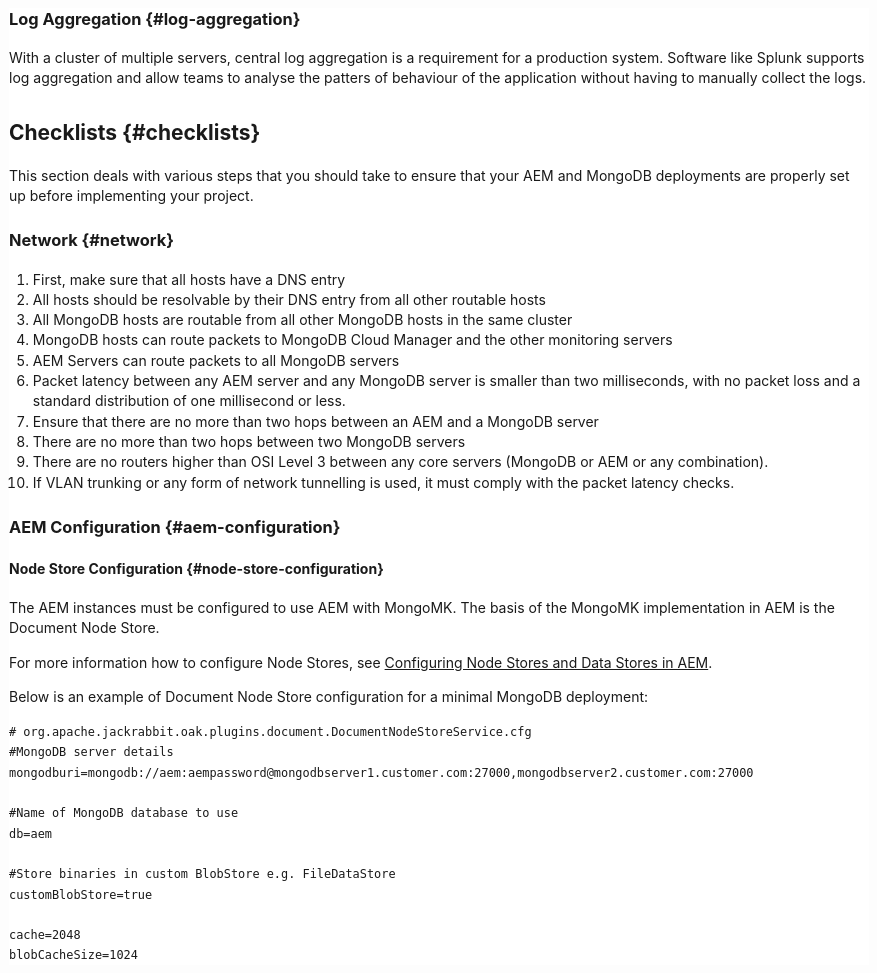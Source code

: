### Log Aggregation {#log-aggregation}

With a cluster of multiple servers, central log aggregation is a requirement for a production system. Software like Splunk supports log aggregation and allow teams to analyse the patters of behaviour of the application without having to manually collect the logs.

## Checklists {#checklists}

This section deals with various steps that you should take to ensure that your AEM and MongoDB deployments are properly set up before implementing your project.

### Network {#network}

1. First, make sure that all hosts have a DNS entry
1. All hosts should be resolvable by their DNS entry from all other routable hosts
1. All MongoDB hosts are routable from all other MongoDB hosts in the same cluster
1. MongoDB hosts can route packets to MongoDB Cloud Manager and the other monitoring servers
1. AEM Servers can route packets to all MongoDB servers
1. Packet latency between any AEM server and any MongoDB server is smaller than two milliseconds, with no packet loss and a standard distribution of one millisecond or less.
1. Ensure that there are no more than two hops between an AEM and a MongoDB server
1. There are no more than two hops between two MongoDB servers
1. There are no routers higher than OSI Level 3 between any core servers (MongoDB or AEM or any combination).
1. If VLAN trunking or any form of network tunnelling is used, it must comply with the packet latency checks.

### AEM Configuration {#aem-configuration}

#### Node Store Configuration {#node-store-configuration}

The AEM instances must be configured to use AEM with MongoMK. The basis of the MongoMK implementation in AEM is the Document Node Store.

For more information how to configure Node Stores, see [Configuring Node Stores and Data Stores in AEM](/help/sites/deploying/using/data-store-config.md).

Below is an example of Document Node Store configuration for a minimal MongoDB deployment:

```xml
# org.apache.jackrabbit.oak.plugins.document.DocumentNodeStoreService.cfg
#MongoDB server details
mongodburi=mongodb://aem:aempassword@mongodbserver1.customer.com:27000,mongodbserver2.customer.com:27000
  
#Name of MongoDB database to use
db=aem
  
#Store binaries in custom BlobStore e.g. FileDataStore
customBlobStore=true
  
cache=2048
blobCacheSize=1024
```
